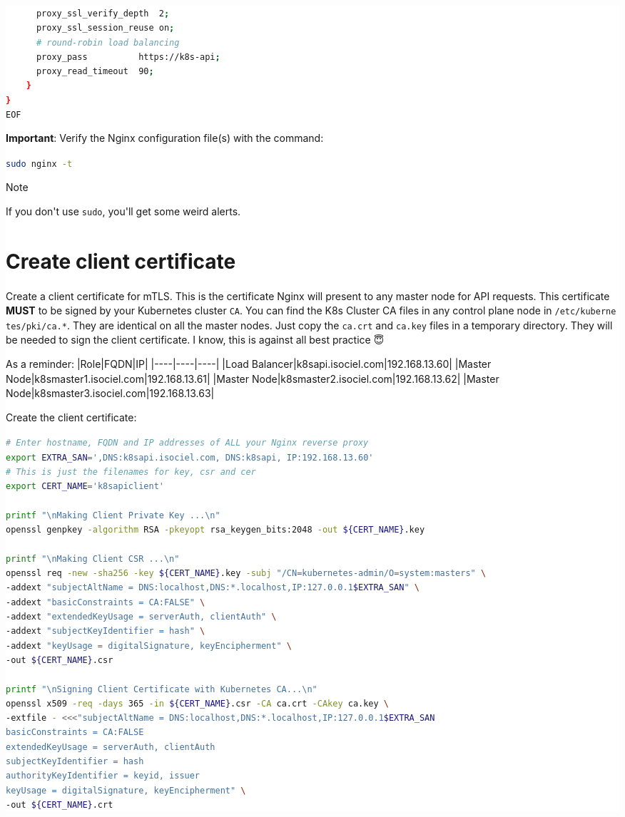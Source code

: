 ```sh
      proxy_ssl_verify_depth  2;
      proxy_ssl_session_reuse on;
      # round-robin load balancing
      proxy_pass          https://k8s-api;
      proxy_read_timeout  90;
    }
}
EOF
```

**Important**: Verify the Nginx configuration file(s) with the command:
```sh
sudo nginx -t
```

> [!NOTE]  
> If you don't use `sudo`, you'll get some weird alerts.

# Create client certificate
Create a client certificate for mTLS. This is the certificate Nginx will present to any master node for API requests. This certificate **MUST** to be signed by your Kubernetes cluster `CA`. You can find the K8s Cluster CA files in any control plane node in `/etc/kubernetes/pki/ca.*`. They are identical on all the master nodes. Just copy the `ca.crt` and `ca.key` files in a temporary directory. They will be needed to sign the client certificate. I know, this is against all best practice 😇

As a reminder:
|Role|FQDN|IP|
|----|----|----|
|Load Balancer|k8sapi.isociel.com|192.168.13.60|
|Master Node|k8smaster1.isociel.com|192.168.13.61|
|Master Node|k8smaster2.isociel.com|192.168.13.62|
|Master Node|k8smaster3.isociel.com|192.168.13.63|

Create the client certificate:
```sh
# Enter hostname, FQDN and IP addresses of ALL your Nginx reverse proxy
export EXTRA_SAN=',DNS:k8sapi.isociel.com, DNS:k8sapi, IP:192.168.13.60'
# This is just the filenames for key, csr and cer
export CERT_NAME='k8sapiclient'

printf "\nMaking Client Private Key ...\n"
openssl genpkey -algorithm RSA -pkeyopt rsa_keygen_bits:2048 -out ${CERT_NAME}.key

printf "\nMaking Client CSR ...\n"
openssl req -new -sha256 -key ${CERT_NAME}.key -subj "/CN=kubernetes-admin/O=system:masters" \
-addext "subjectAltName = DNS:localhost,DNS:*.localhost,IP:127.0.0.1$EXTRA_SAN" \
-addext "basicConstraints = CA:FALSE" \
-addext "extendedKeyUsage = serverAuth, clientAuth" \
-addext "subjectKeyIdentifier = hash" \
-addext "keyUsage = digitalSignature, keyEncipherment" \
-out ${CERT_NAME}.csr

printf "\nSigning Client Certificate with Kubernetes CA...\n"
openssl x509 -req -days 365 -in ${CERT_NAME}.csr -CA ca.crt -CAkey ca.key \
-extfile - <<<"subjectAltName = DNS:localhost,DNS:*.localhost,IP:127.0.0.1$EXTRA_SAN
basicConstraints = CA:FALSE
extendedKeyUsage = serverAuth, clientAuth
subjectKeyIdentifier = hash
authorityKeyIdentifier = keyid, issuer
keyUsage = digitalSignature, keyEncipherment" \
-out ${CERT_NAME}.crt
```